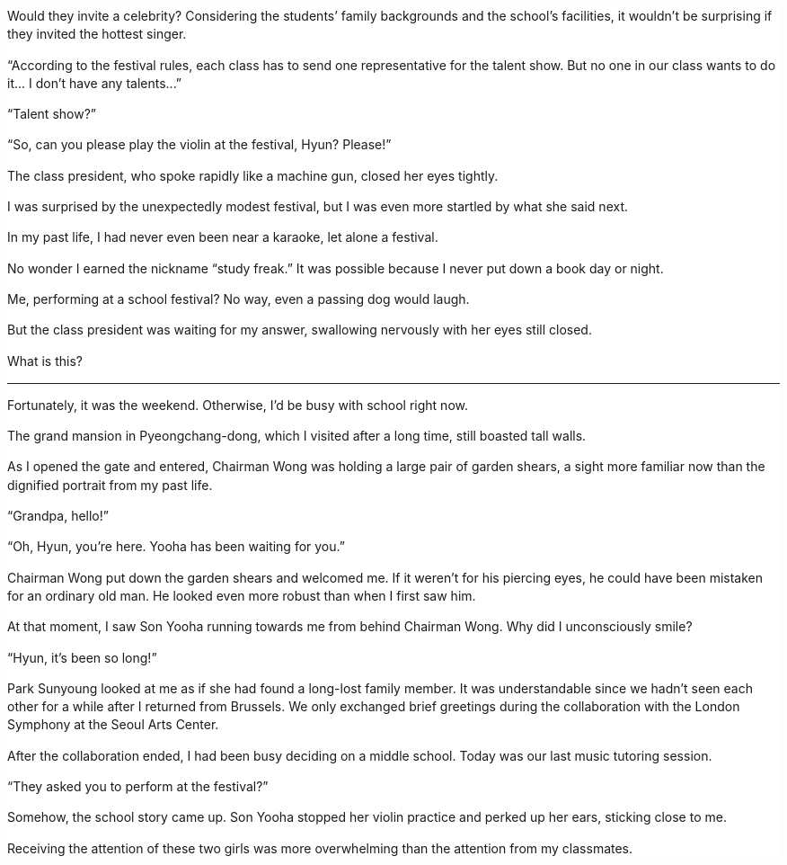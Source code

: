 Would they invite a celebrity? Considering the students’ family backgrounds and the school’s facilities, it wouldn’t be surprising if they invited the hottest singer.

“According to the festival rules, each class has to send one representative for the talent show. But no one in our class wants to do it... I don’t have any talents...”

“Talent show?”

“So, can you please play the violin at the festival, Hyun? Please!”

The class president, who spoke rapidly like a machine gun, closed her eyes tightly.

I was surprised by the unexpectedly modest festival, but I was even more startled by what she said next.

In my past life, I had never even been near a karaoke, let alone a festival.

No wonder I earned the nickname “study freak.” It was possible because I never put down a book day or night.

Me, performing at a school festival? No way, even a passing dog would laugh.

But the class president was waiting for my answer, swallowing nervously with her eyes still closed.

What is this?

** *

Fortunately, it was the weekend. Otherwise, I’d be busy with school right now.

The grand mansion in Pyeongchang-dong, which I visited after a long time, still boasted tall walls.

As I opened the gate and entered, Chairman Wong was holding a large pair of garden shears, a sight more familiar now than the dignified portrait from my past life.

“Grandpa, hello!”

“Oh, Hyun, you’re here. Yooha has been waiting for you.”

Chairman Wong put down the garden shears and welcomed me. If it weren’t for his piercing eyes, he could have been mistaken for an ordinary old man. He looked even more robust than when I first saw him.

At that moment, I saw Son Yooha running towards me from behind Chairman Wong. Why did I unconsciously smile?

“Hyun, it’s been so long!”

Park Sunyoung looked at me as if she had found a long-lost family member. It was understandable since we hadn’t seen each other for a while after I returned from Brussels. We only exchanged brief greetings during the collaboration with the London Symphony at the Seoul Arts Center.

After the collaboration ended, I had been busy deciding on a middle school. Today was our last music tutoring session.

“They asked you to perform at the festival?”

Somehow, the school story came up. Son Yooha stopped her violin practice and perked up her ears, sticking close to me.

Receiving the attention of these two girls was more overwhelming than the attention from my classmates.
